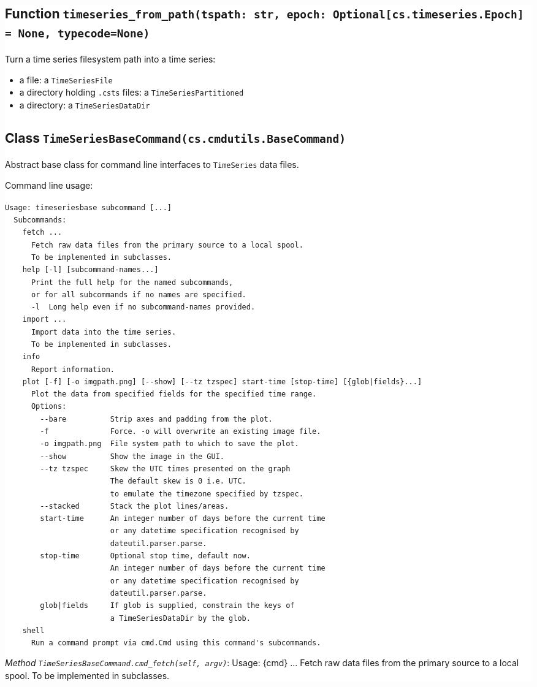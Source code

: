 ## Function `timeseries_from_path(tspath: str, epoch: Optional[cs.timeseries.Epoch] = None, typecode=None)`

Turn a time series filesystem path into a time series:
* a file: a `TimeSeriesFile`
* a directory holding `.csts` files: a `TimeSeriesPartitioned`
* a directory: a `TimeSeriesDataDir`

## Class `TimeSeriesBaseCommand(cs.cmdutils.BaseCommand)`

Abstract base class for command line interfaces to `TimeSeries` data files.

Command line usage:

    Usage: timeseriesbase subcommand [...]
      Subcommands:
        fetch ...
          Fetch raw data files from the primary source to a local spool.
          To be implemented in subclasses.
        help [-l] [subcommand-names...]
          Print the full help for the named subcommands,
          or for all subcommands if no names are specified.
          -l  Long help even if no subcommand-names provided.
        import ...
          Import data into the time series.
          To be implemented in subclasses.
        info
          Report information.
        plot [-f] [-o imgpath.png] [--show] [--tz tzspec] start-time [stop-time] [{glob|fields}...]
          Plot the data from specified fields for the specified time range.
          Options:
            --bare          Strip axes and padding from the plot.
            -f              Force. -o will overwrite an existing image file.
            -o imgpath.png  File system path to which to save the plot.
            --show          Show the image in the GUI.
            --tz tzspec     Skew the UTC times presented on the graph
                            The default skew is 0 i.e. UTC.
                            to emulate the timezone specified by tzspec.
            --stacked       Stack the plot lines/areas.
            start-time      An integer number of days before the current time
                            or any datetime specification recognised by
                            dateutil.parser.parse.
            stop-time       Optional stop time, default now.
                            An integer number of days before the current time
                            or any datetime specification recognised by
                            dateutil.parser.parse.
            glob|fields     If glob is supplied, constrain the keys of
                            a TimeSeriesDataDir by the glob.
        shell
          Run a command prompt via cmd.Cmd using this command's subcommands.

*Method `TimeSeriesBaseCommand.cmd_fetch(self, argv)`*:
Usage: {cmd} ...
Fetch raw data files from the primary source to a local spool.
To be implemented in subclasses.
